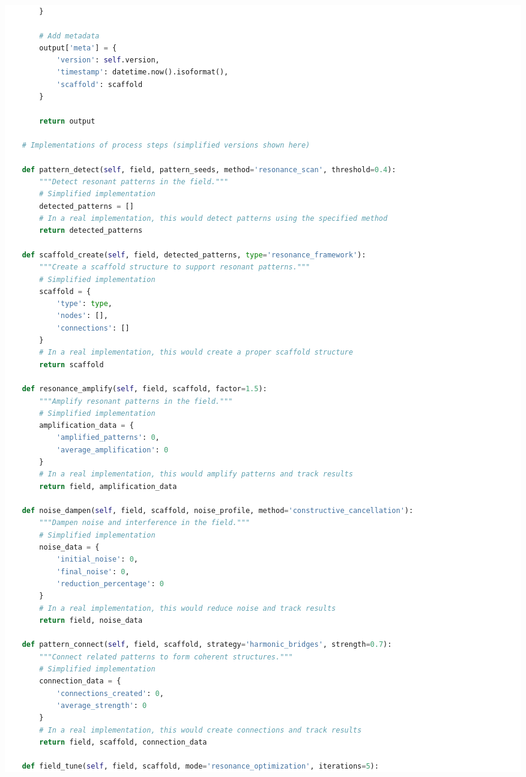 ```python
        }
        
        # Add metadata
        output['meta'] = {
            'version': self.version,
            'timestamp': datetime.now().isoformat(),
            'scaffold': scaffold
        }
        
        return output
    
    # Implementations of process steps (simplified versions shown here)
    
    def pattern_detect(self, field, pattern_seeds, method='resonance_scan', threshold=0.4):
        """Detect resonant patterns in the field."""
        # Simplified implementation
        detected_patterns = []
        # In a real implementation, this would detect patterns using the specified method
        return detected_patterns
    
    def scaffold_create(self, field, detected_patterns, type='resonance_framework'):
        """Create a scaffold structure to support resonant patterns."""
        # Simplified implementation
        scaffold = {
            'type': type,
            'nodes': [],
            'connections': []
        }
        # In a real implementation, this would create a proper scaffold structure
        return scaffold
    
    def resonance_amplify(self, field, scaffold, factor=1.5):
        """Amplify resonant patterns in the field."""
        # Simplified implementation
        amplification_data = {
            'amplified_patterns': 0,
            'average_amplification': 0
        }
        # In a real implementation, this would amplify patterns and track results
        return field, amplification_data
    
    def noise_dampen(self, field, scaffold, noise_profile, method='constructive_cancellation'):
        """Dampen noise and interference in the field."""
        # Simplified implementation
        noise_data = {
            'initial_noise': 0,
            'final_noise': 0,
            'reduction_percentage': 0
        }
        # In a real implementation, this would reduce noise and track results
        return field, noise_data
    
    def pattern_connect(self, field, scaffold, strategy='harmonic_bridges', strength=0.7):
        """Connect related patterns to form coherent structures."""
        # Simplified implementation
        connection_data = {
            'connections_created': 0,
            'average_strength': 0
        }
        # In a real implementation, this would create connections and track results
        return field, scaffold, connection_data
    
    def field_tune(self, field, scaffold, mode='resonance_optimization', iterations=5):
```